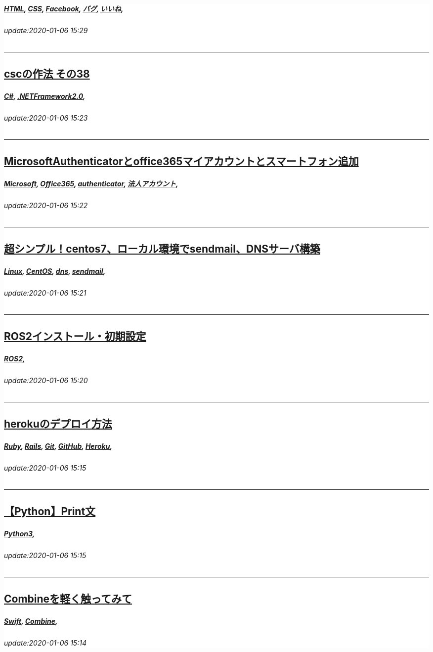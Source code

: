 ##### [HTML](https://qiita.com/tags/HTML), [CSS](https://qiita.com/tags/CSS), [Facebook](https://qiita.com/tags/Facebook), [バグ](https://qiita.com/tags/バグ), [いいね](https://qiita.com/tags/いいね), 
###### update:2020-01-06 15:29
---
## [cscの作法 その38](https://qiita.com/ohisama@github/items/d39ffac72d461534daa7)
##### [C#](https://qiita.com/tags/C#), [.NETFramework2.0](https://qiita.com/tags/.NETFramework2.0), 
###### update:2020-01-06 15:23
---
## [MicrosoftAuthenticatorとoffice365マイアカウントとスマートフォン追加](https://qiita.com/kazuhisamurata/items/a6c3325eab434763c7ec)
##### [Microsoft](https://qiita.com/tags/Microsoft), [Office365](https://qiita.com/tags/Office365), [authenticator](https://qiita.com/tags/authenticator), [法人アカウント](https://qiita.com/tags/法人アカウント), 
###### update:2020-01-06 15:22
---
## [超シンプル！centos7、ローカル環境でsendmail、DNSサーバ構築](https://qiita.com/youichirou_osakabe/items/e4b9a43aaa2d9c8b8f3d)
##### [Linux](https://qiita.com/tags/Linux), [CentOS](https://qiita.com/tags/CentOS), [dns](https://qiita.com/tags/dns), [sendmail](https://qiita.com/tags/sendmail), 
###### update:2020-01-06 15:21
---
## [ROS2インストール・初期設定](https://qiita.com/NeK/items/a3def124b54dba621833)
##### [ROS2](https://qiita.com/tags/ROS2), 
###### update:2020-01-06 15:20
---
## [herokuのデプロイ方法](https://qiita.com/sarutarou/items/0ed0d5ef6ab8f6816f5a)
##### [Ruby](https://qiita.com/tags/Ruby), [Rails](https://qiita.com/tags/Rails), [Git](https://qiita.com/tags/Git), [GitHub](https://qiita.com/tags/GitHub), [Heroku](https://qiita.com/tags/Heroku), 
###### update:2020-01-06 15:15
---
## [【Python】Print文](https://qiita.com/Takuya_Fujitani/items/32edb1c6a3398127e3b3)
##### [Python3](https://qiita.com/tags/Python3), 
###### update:2020-01-06 15:15
---
## [Combineを軽く触ってみて](https://qiita.com/tikin0716/items/52d53a6386edf7fcdc99)
##### [Swift](https://qiita.com/tags/Swift), [Combine](https://qiita.com/tags/Combine), 
###### update:2020-01-06 15:14